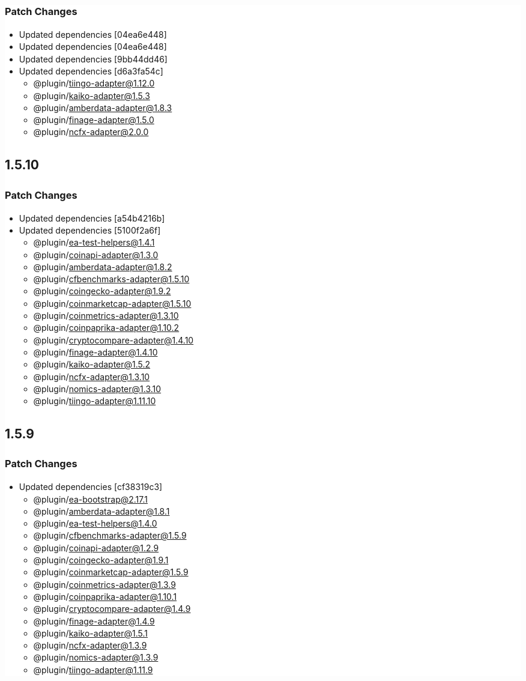 ### Patch Changes

- Updated dependencies [04ea6e448]
- Updated dependencies [04ea6e448]
- Updated dependencies [9bb44dd46]
- Updated dependencies [d6a3fa54c]
  - @plugin/tiingo-adapter@1.12.0
  - @plugin/kaiko-adapter@1.5.3
  - @plugin/amberdata-adapter@1.8.3
  - @plugin/finage-adapter@1.5.0
  - @plugin/ncfx-adapter@2.0.0

## 1.5.10

### Patch Changes

- Updated dependencies [a54b4216b]
- Updated dependencies [5100f2a6f]
  - @plugin/ea-test-helpers@1.4.1
  - @plugin/coinapi-adapter@1.3.0
  - @plugin/amberdata-adapter@1.8.2
  - @plugin/cfbenchmarks-adapter@1.5.10
  - @plugin/coingecko-adapter@1.9.2
  - @plugin/coinmarketcap-adapter@1.5.10
  - @plugin/coinmetrics-adapter@1.3.10
  - @plugin/coinpaprika-adapter@1.10.2
  - @plugin/cryptocompare-adapter@1.4.10
  - @plugin/finage-adapter@1.4.10
  - @plugin/kaiko-adapter@1.5.2
  - @plugin/ncfx-adapter@1.3.10
  - @plugin/nomics-adapter@1.3.10
  - @plugin/tiingo-adapter@1.11.10

## 1.5.9

### Patch Changes

- Updated dependencies [cf38319c3]
  - @plugin/ea-bootstrap@2.17.1
  - @plugin/amberdata-adapter@1.8.1
  - @plugin/ea-test-helpers@1.4.0
  - @plugin/cfbenchmarks-adapter@1.5.9
  - @plugin/coinapi-adapter@1.2.9
  - @plugin/coingecko-adapter@1.9.1
  - @plugin/coinmarketcap-adapter@1.5.9
  - @plugin/coinmetrics-adapter@1.3.9
  - @plugin/coinpaprika-adapter@1.10.1
  - @plugin/cryptocompare-adapter@1.4.9
  - @plugin/finage-adapter@1.4.9
  - @plugin/kaiko-adapter@1.5.1
  - @plugin/ncfx-adapter@1.3.9
  - @plugin/nomics-adapter@1.3.9
  - @plugin/tiingo-adapter@1.11.9
